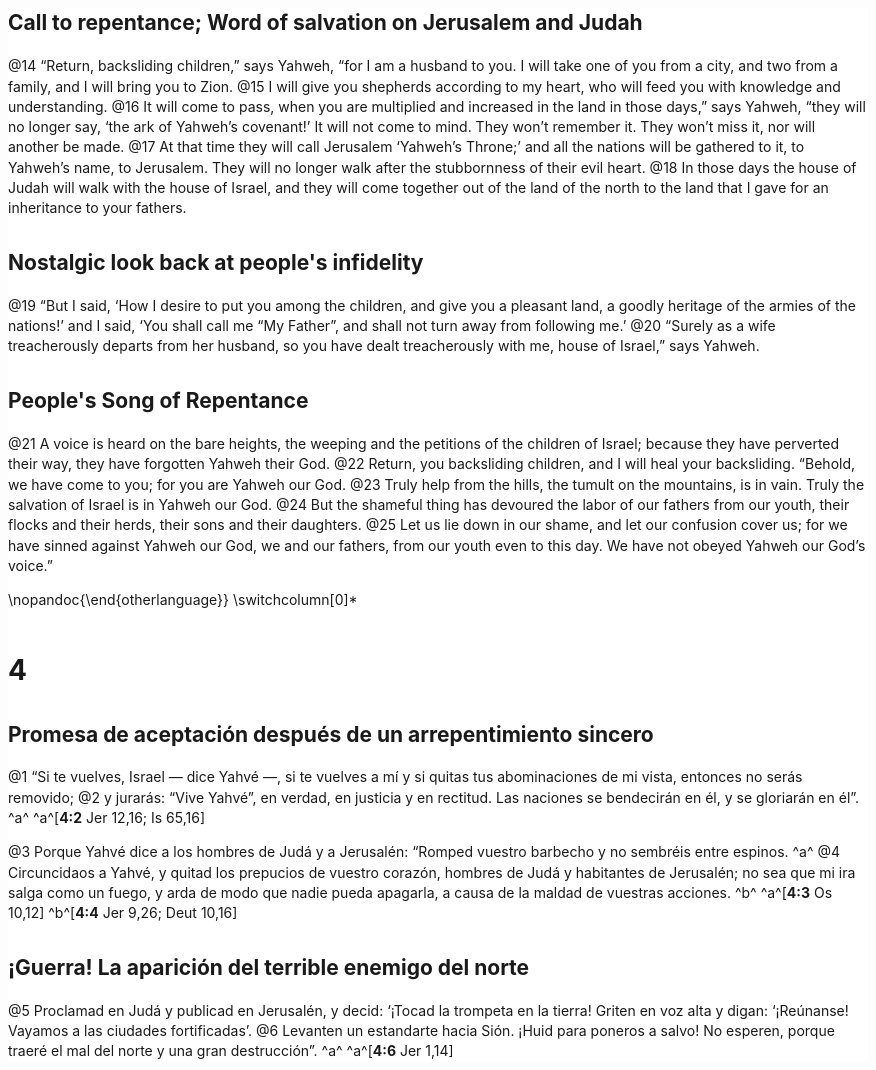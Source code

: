 ## Call to repentance; Word of salvation on Jerusalem and Judah
@14 “Return, backsliding children,” says Yahweh, “for I am a husband to you. I will take one of you from a city, and two from a family, and I will bring you to Zion. @15 I will give you shepherds according to my heart, who will feed you with knowledge and understanding. @16 It will come to pass, when you are multiplied and increased in the land in those days,” says Yahweh, “they will no longer say, ‘the ark of Yahweh’s covenant!’ It will not come to mind. They won’t remember it. They won’t miss it, nor will another be made. @17 At that time they will call Jerusalem ‘Yahweh’s Throne;’ and all the nations will be gathered to it, to Yahweh’s name, to Jerusalem. They will no longer walk after the stubbornness of their evil heart. @18 In those days the house of Judah will walk with the house of Israel, and they will come together out of the land of the north to the land that I gave for an inheritance to your fathers.

## Nostalgic look back at people's infidelity
@19 “But I said, ‘How I desire to put you among the children, and give you a pleasant land, a goodly heritage of the armies of the nations!’ and I said, ‘You shall call me “My Father”, and shall not turn away from following me.’ @20 “Surely as a wife treacherously departs from her husband, so you have dealt treacherously with me, house of Israel,” says Yahweh.

## People's Song of Repentance
@21 A voice is heard on the bare heights, the weeping and the petitions of the children of Israel; because they have perverted their way, they have forgotten Yahweh their God. @22 Return, you backsliding children, and I will heal your backsliding. “Behold, we have come to you; for you are Yahweh our God. @23 Truly help from the hills, the tumult on the mountains, is in vain. Truly the salvation of Israel is in Yahweh our God. @24 But the shameful thing has devoured the labor of our fathers from our youth, their flocks and their herds, their sons and their daughters. @25 Let us lie down in our shame, and let our confusion cover us; for we have sinned against Yahweh our God, we and our fathers, from our youth even to this day. We have not obeyed Yahweh our God’s voice.” 

\nopandoc{\end{otherlanguage}}
\switchcolumn[0]*

# 4
## Promesa de aceptación después de un arrepentimiento sincero
@1 “Si te vuelves, Israel — dice Yahvé —, si te vuelves a mí y si quitas tus abominaciones de mi vista, entonces no serás removido; @2 y jurarás: “Vive Yahvé”, en verdad, en justicia y en rectitud. Las naciones se bendecirán en él, y se gloriarán en él”. ^a^
^a^[**4:2** Jer 12,16; Is 65,16]

@3 Porque Yahvé dice a los hombres de Judá y a Jerusalén: “Romped vuestro barbecho y no sembréis entre espinos. ^a^ @4 Circuncidaos a Yahvé, y quitad los prepucios de vuestro corazón, hombres de Judá y habitantes de Jerusalén; no sea que mi ira salga como un fuego, y arda de modo que nadie pueda apagarla, a causa de la maldad de vuestras acciones. ^b^
^a^[**4:3** Os 10,12] ^b^[**4:4** Jer 9,26; Deut 10,16]

## ¡Guerra! La aparición del terrible enemigo del norte
@5 Proclamad en Judá y publicad en Jerusalén, y decid: ‘¡Tocad la trompeta en la tierra! Griten en voz alta y digan: ‘¡Reúnanse! Vayamos a las ciudades fortificadas’. @6 Levanten un estandarte hacia Sión. ¡Huid para poneros a salvo! No esperen, porque traeré el mal del norte y una gran destrucción”. ^a^
^a^[**4:6** Jer 1,14]
